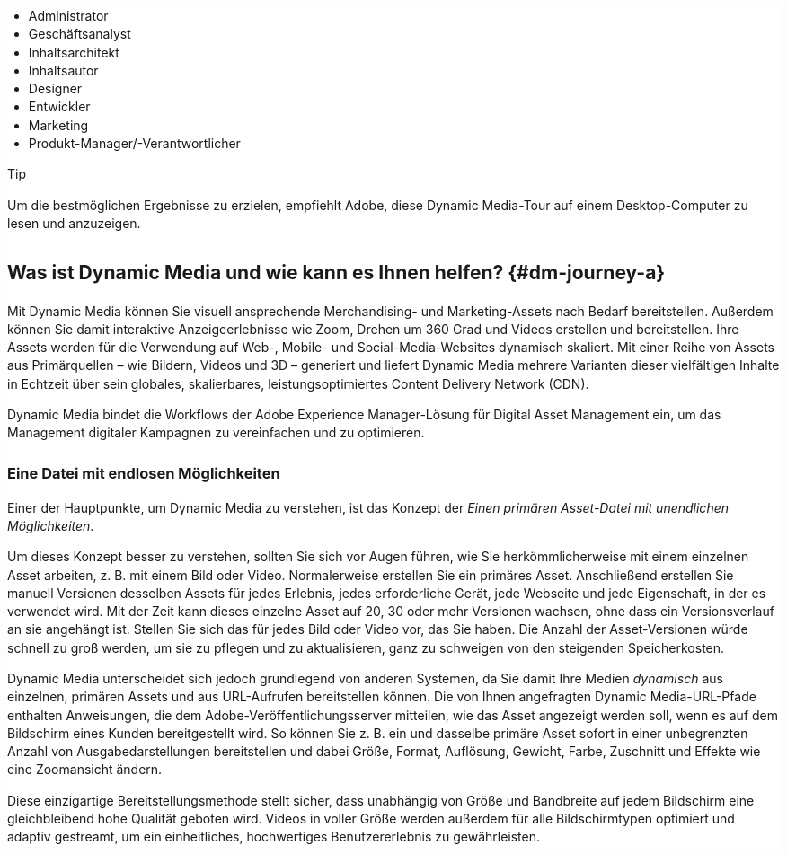 * Administrator
* Geschäftsanalyst
* Inhaltsarchitekt
* Inhaltsautor
* Designer
* Entwickler
* Marketing
* Produkt-Manager/-Verantwortlicher

>[!TIP]
>
>Um die bestmöglichen Ergebnisse zu erzielen, empfiehlt Adobe, diese Dynamic Media-Tour auf einem Desktop-Computer zu lesen und anzuzeigen.

## Was ist Dynamic Media und wie kann es Ihnen helfen? {#dm-journey-a}

Mit Dynamic Media können Sie visuell ansprechende Merchandising- und Marketing-Assets nach Bedarf bereitstellen. Außerdem können Sie damit interaktive Anzeigeerlebnisse wie Zoom, Drehen um 360 Grad und Videos erstellen und bereitstellen. Ihre Assets werden für die Verwendung auf Web-, Mobile- und Social-Media-Websites dynamisch skaliert. Mit einer Reihe von Assets aus Primärquellen – wie Bildern, Videos und 3D – generiert und liefert Dynamic Media mehrere Varianten dieser vielfältigen Inhalte in Echtzeit über sein globales, skalierbares, leistungsoptimiertes Content Delivery Network (CDN).

Dynamic Media bindet die Workflows der Adobe Experience Manager-Lösung für Digital Asset Management ein, um das Management digitaler Kampagnen zu vereinfachen und zu optimieren.

### Eine Datei mit endlosen Möglichkeiten

Einer der Hauptpunkte, um Dynamic Media zu verstehen, ist das Konzept der _Einen primären Asset-Datei mit unendlichen Möglichkeiten_.

Um dieses Konzept besser zu verstehen, sollten Sie sich vor Augen führen, wie Sie herkömmlicherweise mit einem einzelnen Asset arbeiten, z. B. mit einem Bild oder Video. Normalerweise erstellen Sie ein primäres Asset. Anschließend erstellen Sie manuell Versionen desselben Assets für jedes Erlebnis, jedes erforderliche Gerät, jede Webseite und jede Eigenschaft, in der es verwendet wird. Mit der Zeit kann dieses einzelne Asset auf 20, 30 oder mehr Versionen wachsen, ohne dass ein Versionsverlauf an sie angehängt ist. Stellen Sie sich das für jedes Bild oder Video vor, das Sie haben. Die Anzahl der Asset-Versionen würde schnell zu groß werden, um sie zu pflegen und zu aktualisieren, ganz zu schweigen von den steigenden Speicherkosten.

Dynamic Media unterscheidet sich jedoch grundlegend von anderen Systemen, da Sie damit Ihre Medien _dynamisch_ aus einzelnen, primären Assets und aus URL-Aufrufen bereitstellen können. Die von Ihnen angefragten Dynamic Media-URL-Pfade enthalten Anweisungen, die dem Adobe-Veröffentlichungsserver mitteilen, wie das Asset angezeigt werden soll, wenn es auf dem Bildschirm eines Kunden bereitgestellt wird. So können Sie z. B. ein und dasselbe primäre Asset sofort in einer unbegrenzten Anzahl von Ausgabedarstellungen bereitstellen und dabei Größe, Format, Auflösung, Gewicht, Farbe, Zuschnitt und Effekte wie eine Zoomansicht ändern.

Diese einzigartige Bereitstellungsmethode stellt sicher, dass unabhängig von Größe und Bandbreite auf jedem Bildschirm eine gleichbleibend hohe Qualität geboten wird. Videos in voller Größe werden außerdem für alle Bildschirmtypen optimiert und adaptiv gestreamt, um ein einheitliches, hochwertiges Benutzererlebnis zu gewährleisten.
